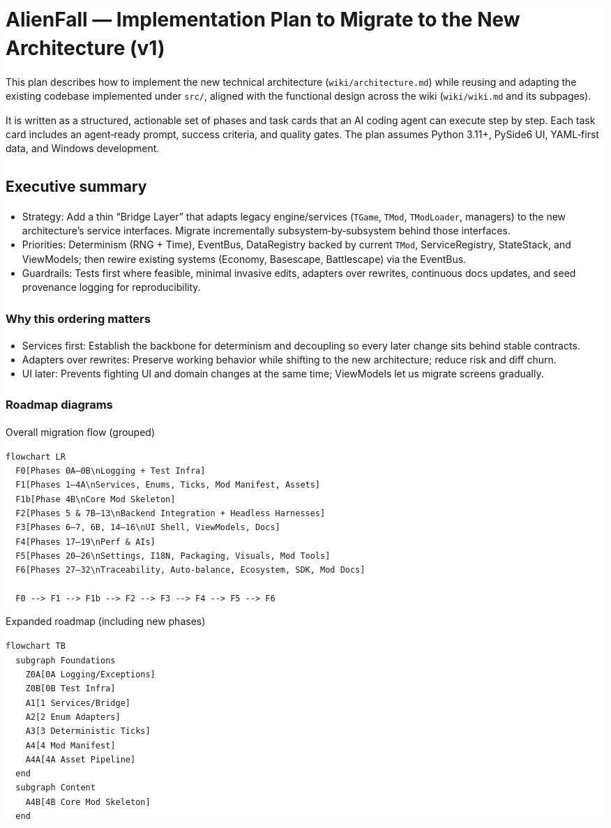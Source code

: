 # AlienFall — Implementation Plan to Migrate to the New Architecture (v1)

This plan describes how to implement the new technical architecture (`wiki/architecture.md`) while reusing and adapting the existing codebase implemented under `src/`, aligned with the functional design across the wiki (`wiki/wiki.md` and its subpages).

It is written as a structured, actionable set of phases and task cards that an AI coding agent can execute step by step. Each task card includes an agent‑ready prompt, success criteria, and quality gates. The plan assumes Python 3.11+, PySide6 UI, YAML‑first data, and Windows development.


## Executive summary

- Strategy: Add a thin “Bridge Layer” that adapts legacy engine/services (`TGame`, `TMod`, `TModLoader`, managers) to the new architecture’s service interfaces. Migrate incrementally subsystem‑by‑subsystem behind those interfaces.
- Priorities: Determinism (RNG + Time), EventBus, DataRegistry backed by current `TMod`, ServiceRegistry, StateStack, and ViewModels; then rewire existing systems (Economy, Basescape, Battlescape) via the EventBus.
- Guardrails: Tests first where feasible, minimal invasive edits, adapters over rewrites, continuous docs updates, and seed provenance logging for reproducibility.

### Why this ordering matters
- Services first: Establish the backbone for determinism and decoupling so every later change sits behind stable contracts.
- Adapters over rewrites: Preserve working behavior while shifting to the new architecture; reduce risk and diff churn.
- UI later: Prevents fighting UI and domain changes at the same time; ViewModels let us migrate screens gradually.

### Roadmap diagrams

Overall migration flow (grouped)

```mermaid
flowchart LR
  F0[Phases 0A–0B\nLogging + Test Infra]
  F1[Phases 1–4A\nServices, Enums, Ticks, Mod Manifest, Assets]
  F1b[Phase 4B\nCore Mod Skeleton]
  F2[Phases 5 & 7B–13\nBackend Integration + Headless Harnesses]
  F3[Phases 6–7, 6B, 14–16\nUI Shell, ViewModels, Docs]
  F4[Phases 17–19\nPerf & AIs]
  F5[Phases 20–26\nSettings, I18N, Packaging, Visuals, Mod Tools]
  F6[Phases 27–32\nTraceability, Auto-balance, Ecosystem, SDK, Mod Docs]

  F0 --> F1 --> F1b --> F2 --> F3 --> F4 --> F5 --> F6
```

Expanded roadmap (including new phases)

```mermaid
flowchart TB
  subgraph Foundations
    Z0A[0A Logging/Exceptions]
    Z0B[0B Test Infra]
    A1[1 Services/Bridge]
    A2[2 Enum Adapters]
    A3[3 Deterministic Ticks]
    A4[4 Mod Manifest]
    A4A[4A Asset Pipeline]
  end
  subgraph Content
    A4B[4B Core Mod Skeleton]
  end
```